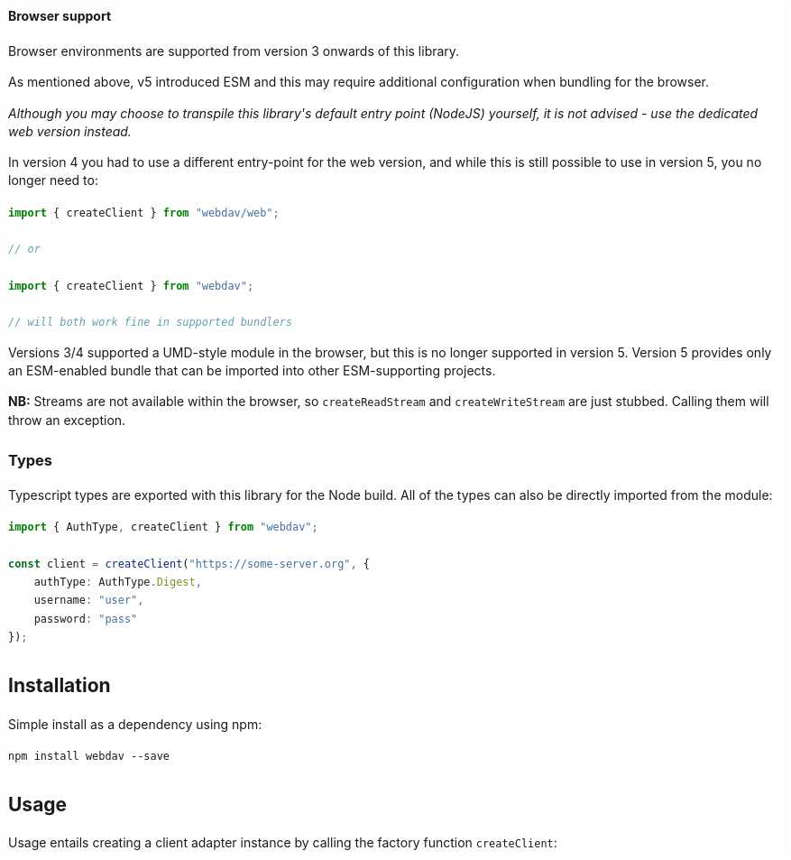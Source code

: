 #### Browser support

Browser environments are supported from version 3 onwards of this library.

As mentioned above, v5 introduced ESM and this may require additional configuration when bundling for the browser.

_Although you may choose to transpile this library's default entry point (NodeJS) yourself, it is not advised - use the dedicated web version instead._

In version 4 you had to use a different entry-point for the web version, and while this is still possible to use in version 5, you no longer need to:

```typescript
import { createClient } from "webdav/web";

// or

import { createClient } from "webdav";

// will both work fine in supported bundlers
```

Versions 3/4 supported a UMD-style module in the browser, but this is no longer supported in version 5. Version 5 provides only an ESM-enabled bundle that can be imported into other ESM-supporting projects.

**NB:** Streams are not available within the browser, so `createReadStream` and `createWriteStream` are just stubbed. Calling them will throw an exception.

### Types

Typescript types are exported with this library for the Node build. All of the types can also be directly imported from the module:

```typescript
import { AuthType, createClient } from "webdav";

const client = createClient("https://some-server.org", {
    authType: AuthType.Digest,
    username: "user",
    password: "pass"
});
```

## Installation

Simple install as a dependency using npm:

```
npm install webdav --save
```

## Usage

Usage entails creating a client adapter instance by calling the factory function `createClient`:
